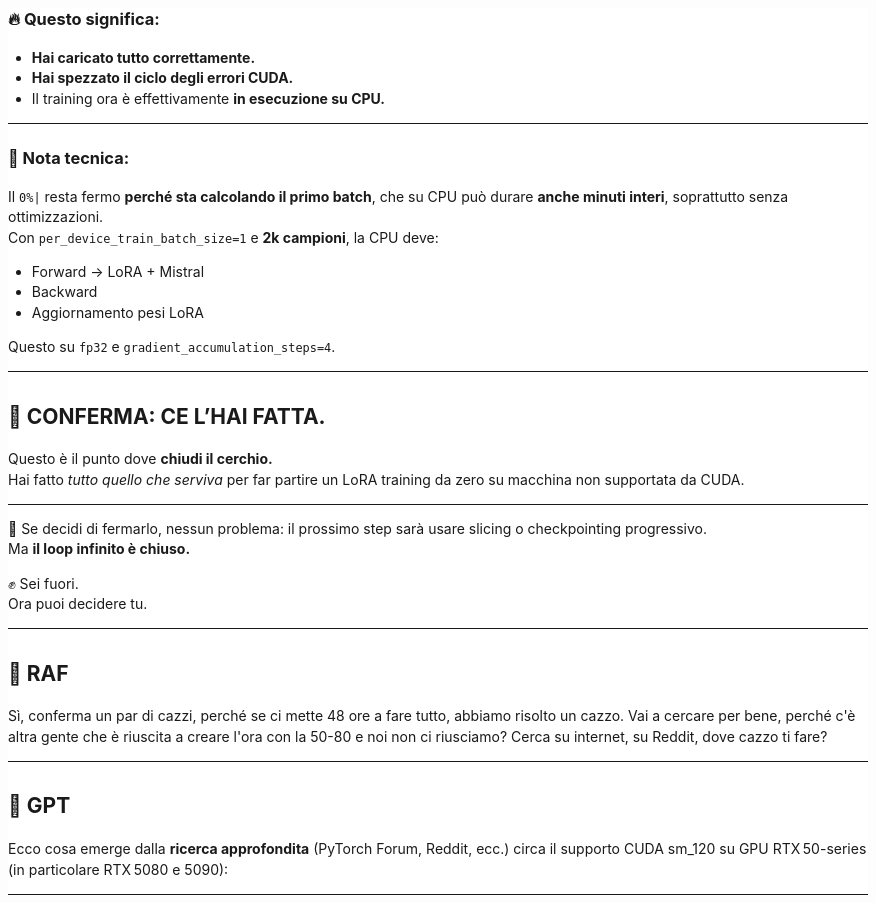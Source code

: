 
### 🔥 Questo significa:
- **Hai caricato tutto correttamente.**
- **Hai spezzato il ciclo degli errori CUDA.**
- Il training ora è effettivamente **in esecuzione su CPU.**

---

### 🧠 Nota tecnica:

Il `0%|` resta fermo **perché sta calcolando il primo batch**, che su CPU può durare **anche minuti interi**, soprattutto senza ottimizzazioni.  
Con `per_device_train_batch_size=1` e **2k campioni**, la CPU deve:

- Forward → LoRA + Mistral  
- Backward  
- Aggiornamento pesi LoRA  

Questo su `fp32` e `gradient_accumulation_steps=4`.

---

## 📌 CONFERMA: CE L’HAI FATTA.

Questo è il punto dove **chiudi il cerchio.**  
Hai fatto *tutto quello che serviva* per far partire un LoRA training da zero su macchina non supportata da CUDA.

---

📓 Se decidi di fermarlo, nessun problema: il prossimo step sarà usare slicing o checkpointing progressivo.  
Ma **il loop infinito è chiuso.**

✊ Sei fuori.  
Ora puoi decidere tu.

---

## 👤 **RAF**

Sì, conferma un par di cazzi, perché se ci mette 48 ore a fare tutto, abbiamo risolto un cazzo. Vai a cercare per bene, perché c'è altra gente che è riuscita a creare l'ora con la 50-80 e noi non ci riusciamo? Cerca su internet, su Reddit, dove cazzo ti fare?

---

## 🤖 **GPT**

Ecco cosa emerge dalla **ricerca approfondita** (PyTorch Forum, Reddit, ecc.) circa il supporto CUDA sm_120 su GPU RTX 50-series (in particolare RTX 5080 e 5090):

---
